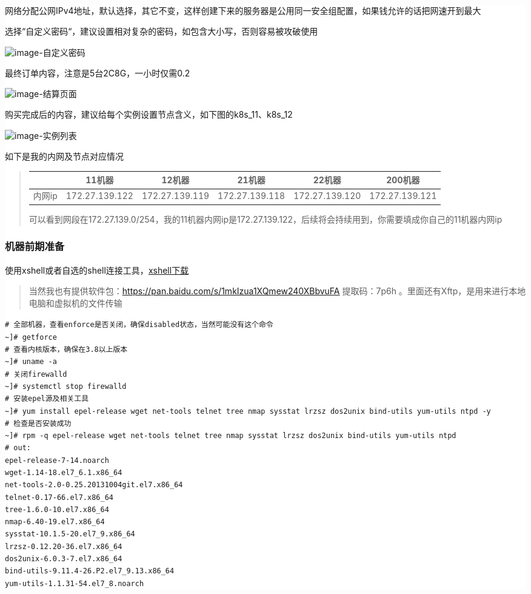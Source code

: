 网络分配公网IPv4地址，默认选择，其它不变，这样创建下来的服务器是公用同一安全组配置，如果钱允许的话把网速开到最大

选择“自定义密码“，建议设置相对复杂的密码，如包含大小写，否则容易被攻破使用

![image-自定义密码](assets/WX20230511-150737@2x.png)

最终订单内容，注意是5台2C8G，一小时仅需0.2

![image-结算页面](assets/WX20230511-150820@2x.png)

购买完成后的内容，建议给每个实例设置节点含义，如下图的k8s_11、k8s_12

![image-实例列表](/Users/xueweiguo/Desktop/GitHub/k8s_PaaS/assets/WX20230511-151455@2x.png)

如下是我的内网及节点对应情况

> |        | 11机器         | 12机器         | 21机器         | 22机器         | 200机器        |
> | ------ | -------------- | -------------- | -------------- | -------------- | -------------- |
> | 内网ip | 172.27.139.122 | 172.27.139.119 | 172.27.139.118 | 172.27.139.120 | 172.27.139.121 |
>
> 可以看到网段在172.27.139.0/254，我的11机器内网ip是172.27.139.122，后续将会持续用到，你需要填成你自己的11机器内网ip

### 机器前期准备

使用xshell或者自选的shell连接工具，[xshell下载](https://xshell.en.softonic.com/download)

> 当然我也有提供软件包：https://pan.baidu.com/s/1mkIzua1XQmew240XBbvuFA 提取码：7p6h 。里面还有Xftp，是用来进行本地电脑和虚拟机的文件传输

~~~
# 全部机器，查看enforce是否关闭，确保disabled状态，当然可能没有这个命令
~]# getforce
# 查看内核版本，确保在3.8以上版本
~]# uname -a
# 关闭firewalld
~]# systemctl stop firewalld
# 安装epel源及相关工具
~]# yum install epel-release wget net-tools telnet tree nmap sysstat lrzsz dos2unix bind-utils yum-utils ntpd -y
# 检查是否安装成功
~]# rpm -q epel-release wget net-tools telnet tree nmap sysstat lrzsz dos2unix bind-utils yum-utils ntpd
# out:
epel-release-7-14.noarch
wget-1.14-18.el7_6.1.x86_64
net-tools-2.0-0.25.20131004git.el7.x86_64
telnet-0.17-66.el7.x86_64
tree-1.6.0-10.el7.x86_64
nmap-6.40-19.el7.x86_64
sysstat-10.1.5-20.el7_9.x86_64
lrzsz-0.12.20-36.el7.x86_64
dos2unix-6.0.3-7.el7.x86_64
bind-utils-9.11.4-26.P2.el7_9.13.x86_64
yum-utils-1.1.31-54.el7_8.noarch
~~~
